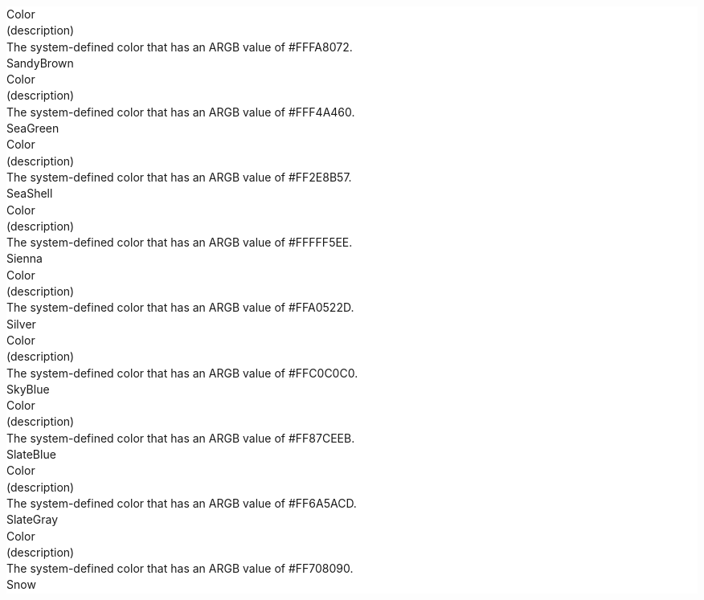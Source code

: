  <td><mshelp:link keywords="cda4f641-9512-4ab0-9fae-36f540394464" tabindex="0">Color</mshelp:link> </td>
 </tr>
 <tr><td><div class="indent4">(description)</div></td>
 <td>The system-defined color that has an ARGB value of #FFFA8072. </td>
 </tr>
 <tr><td><div class="indent2">SandyBrown</div></td>
 <td><mshelp:link keywords="cda4f641-9512-4ab0-9fae-36f540394464" tabindex="0">Color</mshelp:link> </td>
 </tr>
 <tr><td><div class="indent4">(description)</div></td>
 <td>The system-defined color that has an ARGB value of #FFF4A460. </td>
 </tr>
 <tr><td><div class="indent2">SeaGreen</div></td>
 <td><mshelp:link keywords="cda4f641-9512-4ab0-9fae-36f540394464" tabindex="0">Color</mshelp:link> </td>
 </tr>
 <tr><td><div class="indent4">(description)</div></td>
 <td>The system-defined color that has an ARGB value of #FF2E8B57. </td>
 </tr>
 <tr><td><div class="indent2">SeaShell</div></td>
 <td><mshelp:link keywords="cda4f641-9512-4ab0-9fae-36f540394464" tabindex="0">Color</mshelp:link> </td>
 </tr>
 <tr><td><div class="indent4">(description)</div></td>
 <td>The system-defined color that has an ARGB value of #FFFFF5EE. </td>
 </tr>
 <tr><td><div class="indent2">Sienna</div></td>
 <td><mshelp:link keywords="cda4f641-9512-4ab0-9fae-36f540394464" tabindex="0">Color</mshelp:link> </td>
 </tr>
 <tr><td><div class="indent4">(description)</div></td>
 <td>The system-defined color that has an ARGB value of #FFA0522D. </td>
 </tr>
 <tr><td><div class="indent2">Silver</div></td>
 <td><mshelp:link keywords="cda4f641-9512-4ab0-9fae-36f540394464" tabindex="0">Color</mshelp:link> </td>
 </tr>
 <tr><td><div class="indent4">(description)</div></td>
 <td>The system-defined color that has an ARGB value of #FFC0C0C0. </td>
 </tr>
 <tr><td><div class="indent2">SkyBlue</div></td>
 <td><mshelp:link keywords="cda4f641-9512-4ab0-9fae-36f540394464" tabindex="0">Color</mshelp:link> </td>
 </tr>
 <tr><td><div class="indent4">(description)</div></td>
 <td>The system-defined color that has an ARGB value of #FF87CEEB. </td>
 </tr>
 <tr><td><div class="indent2">SlateBlue</div></td>
 <td><mshelp:link keywords="cda4f641-9512-4ab0-9fae-36f540394464" tabindex="0">Color</mshelp:link> </td>
 </tr>
 <tr><td><div class="indent4">(description)</div></td>
 <td>The system-defined color that has an ARGB value of #FF6A5ACD. </td>
 </tr>
 <tr><td><div class="indent2">SlateGray</div></td>
 <td><mshelp:link keywords="cda4f641-9512-4ab0-9fae-36f540394464" tabindex="0">Color</mshelp:link> </td>
 </tr>
 <tr><td><div class="indent4">(description)</div></td>
 <td>The system-defined color that has an ARGB value of #FF708090. </td>
 </tr>
 <tr><td><div class="indent2">Snow</div></td>